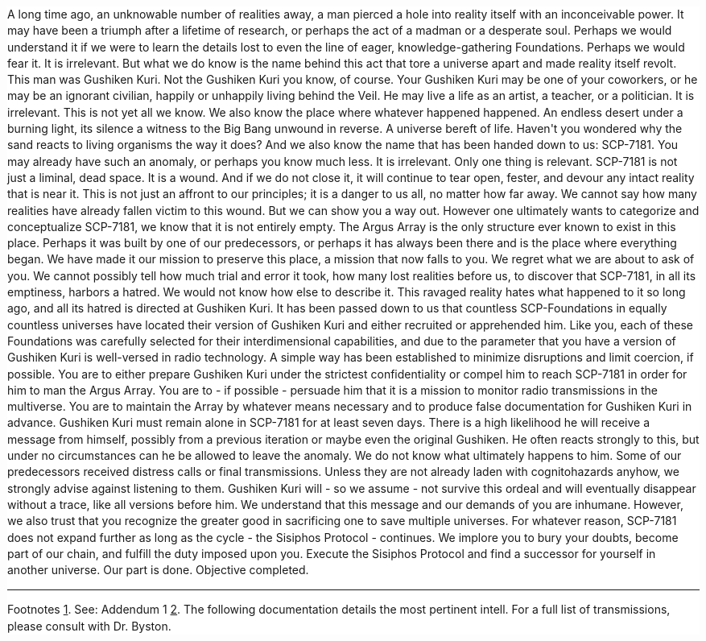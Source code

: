 A long time ago, an unknowable number of realities away, a man pierced a hole into reality itself with an inconceivable power. It may have been a triumph after a lifetime of research, or perhaps the act of a madman or a desperate soul. Perhaps we would understand it if we were to learn the details lost to even the line of eager, knowledge-gathering Foundations. Perhaps we would fear it.
It is irrelevant.
But what we do know is the name behind this act that tore a universe apart and made reality itself revolt. This man was Gushiken Kuri.
Not the Gushiken Kuri you know, of course. Your Gushiken Kuri may be one of your coworkers, or he may be an ignorant civilian, happily or unhappily living behind the Veil. He may live a life as an artist, a teacher, or a politician.
It is irrelevant.
This is not yet all we know. We also know the place where whatever happened happened. An endless desert under a burning light, its silence a witness to the Big Bang unwound in reverse. A universe bereft of life. Haven't you wondered why the sand reacts to living organisms the way it does? And we also know the name that has been handed down to us: SCP-7181. You may already have such an anomaly, or perhaps you know much less.
It is irrelevant.
Only one thing is relevant. SCP-7181 is not just a liminal, dead space. It is a wound. And if we do not close it, it will continue to tear open, fester, and devour any intact reality that is near it.
This is not just an affront to our principles; it is a danger to us all, no matter how far away. We cannot say how many realities have already fallen victim to this wound. But we can show you a way out.
However one ultimately wants to categorize and conceptualize SCP-7181, we know that it is not entirely empty. The Argus Array is the only structure ever known to exist in this place. Perhaps it was built by one of our predecessors, or perhaps it has always been there and is the place where everything began. We have made it our mission to preserve this place, a mission that now falls to you.
We regret what we are about to ask of you.
We cannot possibly tell how much trial and error it took, how many lost realities before us, to discover that SCP-7181, in all its emptiness, harbors a hatred. We would not know how else to describe it. This ravaged reality hates what happened to it so long ago, and all its hatred is directed at Gushiken Kuri.
It has been passed down to us that countless SCP-Foundations in equally countless universes have located their version of Gushiken Kuri and either recruited or apprehended him. Like you, each of these Foundations was carefully selected for their interdimensional capabilities, and due to the parameter that you have a version of Gushiken Kuri is well-versed in radio technology.
A simple way has been established to minimize disruptions and limit coercion, if possible.
You are to either prepare Gushiken Kuri under the strictest confidentiality or compel him to reach SCP-7181 in order for him to man the Argus Array. You are to - if possible - persuade him that it is a mission to monitor radio transmissions in the multiverse. You are to maintain the Array by whatever means necessary and to produce false documentation for Gushiken Kuri in advance.
Gushiken Kuri must remain alone in SCP-7181 for at least seven days. There is a high likelihood he will receive a message from himself, possibly from a previous iteration or maybe even the original Gushiken. He often reacts strongly to this, but under no circumstances can he be allowed to leave the anomaly.
We do not know what ultimately happens to him.
Some of our predecessors received distress calls or final transmissions. Unless they are not already laden with cognitohazards anyhow, we strongly advise against listening to them.
Gushiken Kuri will - so we assume - not survive this ordeal and will eventually disappear without a trace, like all versions before him.
We understand that this message and our demands of you are inhumane. However, we also trust that you recognize the greater good in sacrificing one to save multiple universes. For whatever reason, SCP-7181 does not expand further as long as the cycle - the Sisiphos Protocol - continues.
We implore you to bury your doubts, become part of our chain, and fulfill the duty imposed upon you. Execute the Sisiphos Protocol and find a successor for yourself in another universe.
Our part is done.
Objective completed.
* * *
Footnotes
[1](javascript:;). See: Addendum 1
[2](javascript:;). The following documentation details the most pertinent intell. For a full list of transmissions, please consult with Dr. Byston.
